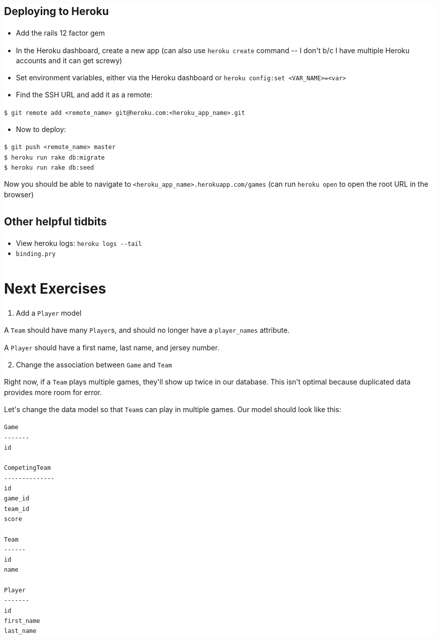 ## Deploying to Heroku

- Add the rails 12 factor gem

- In the Heroku dashboard, create a new app (can also use `heroku create` command -- I don't b/c I have multiple Heroku accounts and it can get screwy)
- Set environment variables, either via the Heroku dashboard or `heroku config:set <VAR_NAME>=<var>`
- Find the SSH URL and add it as a remote:

```
$ git remote add <remote_name> git@heroku.com:<heroku_app_name>.git
```

- Now to deploy:

```
$ git push <remote_name> master
$ heroku run rake db:migrate
$ heroku run rake db:seed
```

Now you should be able to navigate to `<heroku_app_name>.herokuapp.com/games` (can run `heroku open` to open the root URL in the browser)

## Other helpful tidbits

- View heroku logs: `heroku logs --tail`
- `binding.pry`

# Next Exercises

1. Add a `Player` model

A `Team` should have many `Player`s, and should no longer have a `player_names` attribute.

A `Player` should have a first name, last name, and jersey number.

2. Change the association between `Game` and `Team`

Right now, if a `Team` plays multiple games, they'll show up twice in our database.  This isn't optimal because duplicated data provides more room for error.

Let's change the data model so that `Team`s can play in multiple games.  Our model should look like this:

```
Game
-------
id

CompetingTeam
--------------
id
game_id
team_id
score

Team
------
id
name

Player
-------
id
first_name
last_name
```